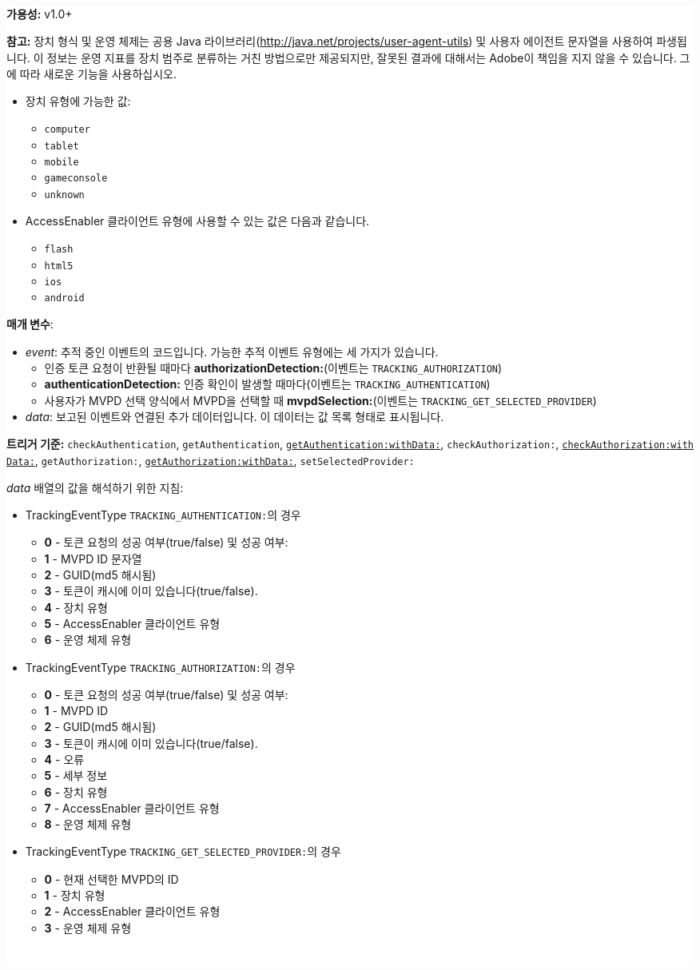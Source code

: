 **가용성:** v1.0+

**참고:** 장치 형식 및 운영 체제는 공용 Java 라이브러리(<http://java.net/projects/user-agent-utils>) 및 사용자 에이전트 문자열을 사용하여 파생됩니다. 이 정보는 운영 지표를 장치 범주로 분류하는 거친 방법으로만 제공되지만, 잘못된 결과에 대해서는 Adobe이 책임을 지지 않을 수 있습니다. 그에 따라 새로운 기능을 사용하십시오.

* 장치 유형에 가능한 값:
   * `computer`
   * `tablet`
   * `mobile`
   * `gameconsole`
   * `unknown`

* AccessEnabler 클라이언트 유형에 사용할 수 있는 값은 다음과 같습니다.
   * `flash`
   * `html5`
   * `ios`
   * `android`


**매개 변수**:

* *event*: 추적 중인 이벤트의 코드입니다. 가능한 추적 이벤트 유형에는 세 가지가 있습니다.
   * 인증 토큰 요청이 반환될 때마다 **authorizationDetection:**(이벤트는 `TRACKING_AUTHORIZATION`)
   * **authenticationDetection:** 인증 확인이 발생할 때마다(이벤트는 `TRACKING_AUTHENTICATION`)
   * 사용자가 MVPD 선택 양식에서 MVPD을 선택할 때 **mvpdSelection:**(이벤트는 `TRACKING_GET_SELECTED_PROVIDER`)
* *data*: 보고된 이벤트와 연결된 추가 데이터입니다. 이 데이터는 값 목록 형태로 표시됩니다.

**트리거 기준:** `checkAuthentication`, `getAuthentication`, [`getAuthentication:withData:`](#getAuthN), `checkAuthorization:`, [`checkAuthorization:withData:`](#checkAuthZ), `getAuthorization:`, [`getAuthorization:withData:`](#getAuthZ), `setSelectedProvider:`

*data* 배열의 값을 해석하기 위한 지침:

* TrackingEventType `TRACKING_AUTHENTICATION:`의 경우
   * **0** - 토큰 요청의 성공 여부(true/false) 및 성공 여부:
   * **1** - MVPD ID 문자열
   * **2** - GUID(md5 해시됨)
   * **3** - 토큰이 캐시에 이미 있습니다(true/false).
   * **4** - 장치 유형
   * **5** - AccessEnabler 클라이언트 유형
   * **6** - 운영 체제 유형

* TrackingEventType `TRACKING_AUTHORIZATION:`의 경우
   * **0** - 토큰 요청의 성공 여부(true/false) 및 성공 여부:
   * **1** - MVPD ID
   * **2** - GUID(md5 해시됨)
   * **3** - 토큰이 캐시에 이미 있습니다(true/false).
   * **4** - 오류
   * **5** - 세부 정보
   * **6** - 장치 유형
   * **7** - AccessEnabler 클라이언트 유형
   * **8** - 운영 체제 유형
* TrackingEventType `TRACKING_GET_SELECTED_PROVIDER:`의 경우
   * **0** - 현재 선택한 MVPD의 ID
   * **1** - 장치 유형
   * **2** - AccessEnabler 클라이언트 유형
   * **3** - 운영 체제 유형

</br>
